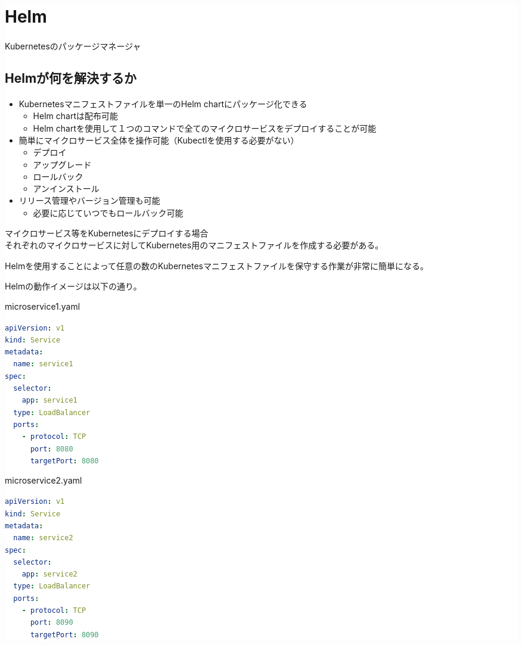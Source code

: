 # Helm

Kubernetesのパッケージマネージャ

## Helmが何を解決するか

- Kubernetesマニフェストファイルを単一のHelm chartにパッケージ化できる
  - Helm chartは配布可能
  - Helm chartを使用して１つのコマンドで全てのマイクロサービスをデプロイすることが可能
- 簡単にマイクロサービス全体を操作可能（Kubectlを使用する必要がない）
  - デプロイ
  - アップグレード
  - ロールバック
  - アンインストール
- リリース管理やバージョン管理も可能
  - 必要に応じていつでもロールバック可能

マイクロサービス等をKubernetesにデプロイする場合  
それぞれのマイクロサービスに対してKubernetes用のマニフェストファイルを作成する必要がある。  

Helmを使用することによって任意の数のKubernetesマニフェストファイルを保守する作業が非常に簡単になる。  

Helmの動作イメージは以下の通り。

microservice1.yaml

```yaml
apiVersion: v1
kind: Service
metadata:
  name: service1
spec:
  selector:
    app: service1
  type: LoadBalancer
  ports:
    - protocol: TCP
      port: 8080
      targetPort: 8080
```

microservice2.yaml

```yaml
apiVersion: v1
kind: Service
metadata:
  name: service2
spec:
  selector:
    app: service2
  type: LoadBalancer
  ports:
    - protocol: TCP
      port: 8090
      targetPort: 8090
```
